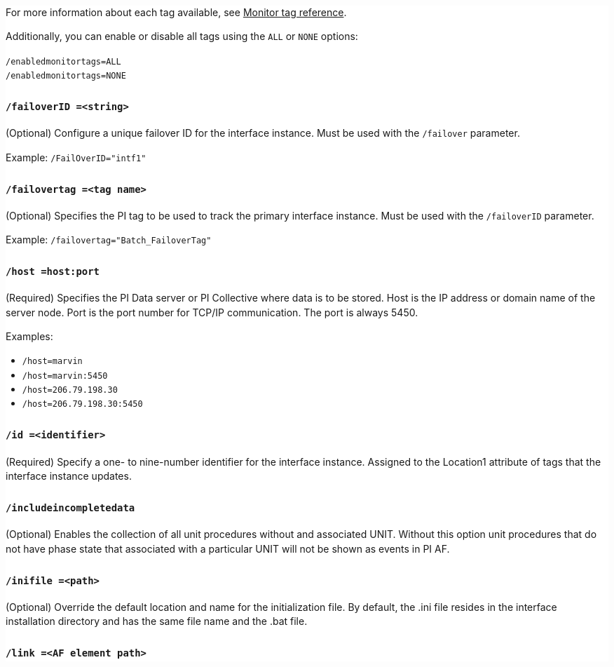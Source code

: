 For more information about each tag available, see [Monitor tag reference](xref:BIF_MonitorTagSetupTab#monitor-tag-reference).

Additionally, you can enable or disable all tags using the `ALL` or `NONE` options:

```text
/enabledmonitortags=ALL
/enabledmonitortags=NONE
```


### `/failoverID =<string>`

(Optional) Configure a unique failover ID for the interface instance. Must be used with the `/failover` parameter.

Example: `/FailOverID="intf1"`

### `/failovertag =<tag name>`

(Optional) Specifies the PI tag to be used to track the primary interface instance. Must be used with the `/failoverID` parameter.

Example: `/failovertag="Batch_FailoverTag"`

### `/host =host:port`

(Required) Specifies the PI Data server or PI Collective where data is to be stored. Host is the IP address or domain name of the server node. Port is the port number for TCP/IP communication. The port is always 5450.

Examples: 

* `/host=marvin`
* `/host=marvin:5450`
* `/host=206.79.198.30`
* `/host=206.79.198.30:5450`

### `/id =<identifier>`

(Required) Specify a one- to nine-number identifier for the interface instance. Assigned to the Location1 attribute of tags that the interface instance updates.

### `/includeincompletedata`

(Optional) Enables the collection of all unit procedures without and associated UNIT. Without this option unit procedures that do not have phase state that associated with a particular UNIT will not be shown as events in PI AF.

### `/inifile =<path>`

(Optional) Override the default location and name for the initialization file. By default, the .ini file resides in the interface installation directory and has the same file name and the .bat file.

### `/link =<AF element path>`

